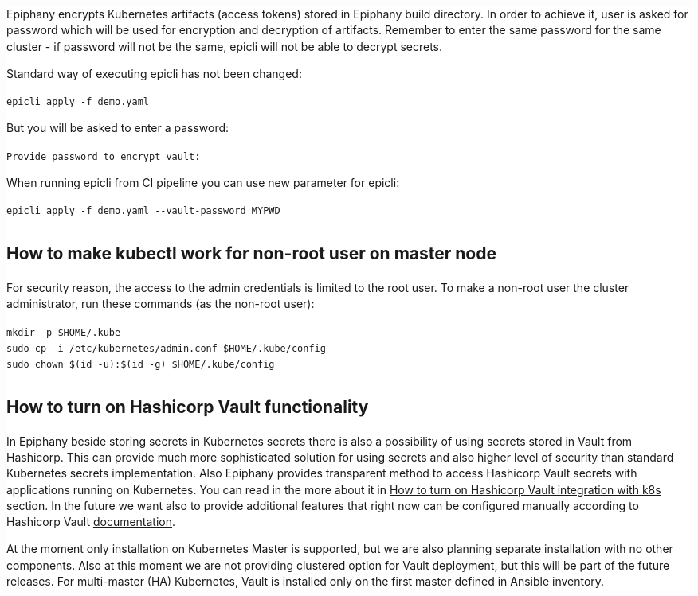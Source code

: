 Epiphany encrypts Kubernetes artifacts (access tokens) stored in Epiphany build directory. In order to achieve it, user is asked for password which will be used for encryption and decryption of artifacts. Remember to enter the same password for the same cluster - if password will not be the same, epicli will not be able to decrypt secrets.

Standard way of executing epicli has not been changed:

```shell
epicli apply -f demo.yaml
```

But you will be asked to enter a password:

```shell
Provide password to encrypt vault:
```

When running epicli from CI pipeline you can use new parameter for epicli:

```shell
epicli apply -f demo.yaml --vault-password MYPWD
```

## How to make kubectl work for non-root user on master node

For security reason, the access to the admin credentials is limited to the root user.
To make a non-root user the cluster administrator, run these commands (as the non-root user):

```shell
mkdir -p $HOME/.kube
sudo cp -i /etc/kubernetes/admin.conf $HOME/.kube/config
sudo chown $(id -u):$(id -g) $HOME/.kube/config
```

## How to turn on Hashicorp Vault functionality

In Epiphany beside storing secrets in Kubernetes secrets there is also a possibility of using secrets stored in Vault
from Hashicorp. This can provide much more sophisticated solution for using secrets and also higher level of security
than standard Kubernetes secrets implementation. Also Epiphany provides transparent method to access Hashicorp Vault
secrets with applications running on Kubernetes. You can read in the more about it in [How to turn on Hashicorp Vault integration with k8s](./SECURITY.md#how-to-turn-on-hashicorp-vault-integration-with-k8s) section. In the future we want also to provide additional features
that right now can be configured manually according to Hashicorp Vault [documentation](https://www.vaultproject.io/docs).

At the moment only installation on Kubernetes Master is supported, but we are also planning separate installation with no
other components. Also at this moment we are not providing clustered option for Vault deployment, but this will be part
of the future releases. For multi-master (HA) Kubernetes, Vault is installed only on the first master defined in Ansible inventory.
